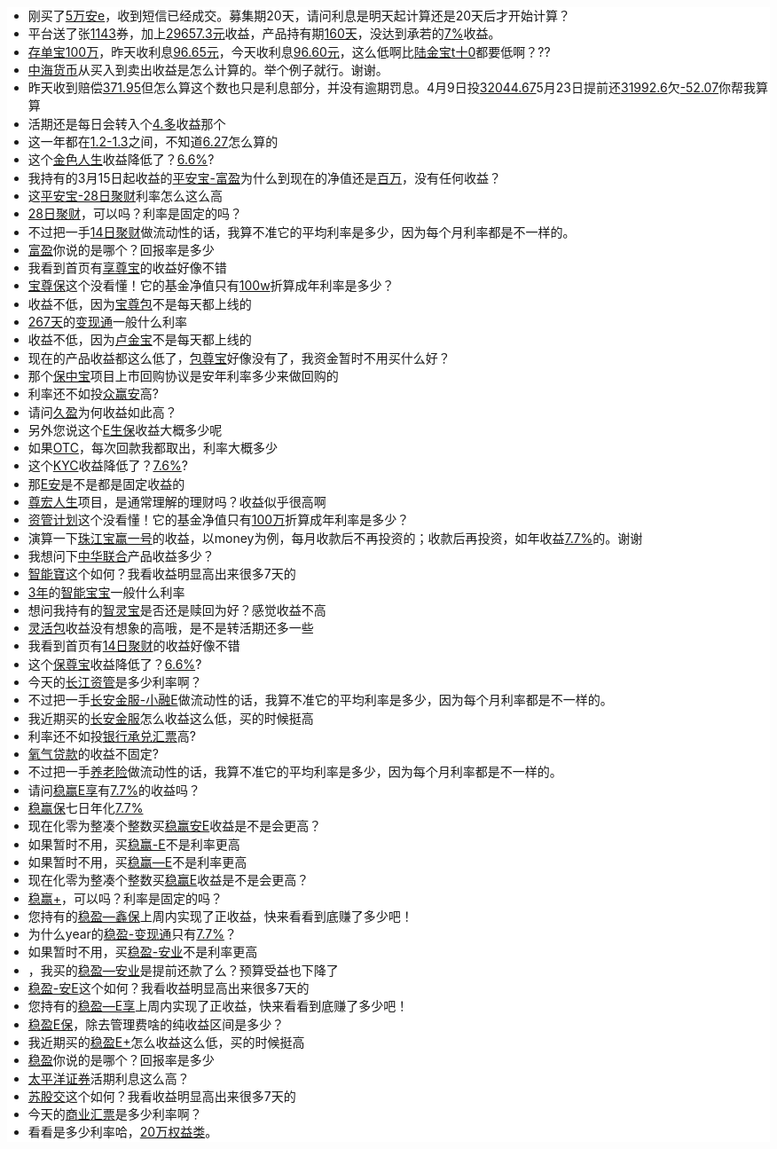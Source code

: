 - 刚买了[5万](amount)[安e](product)，收到短信已经成交。募集期20天，请问利息是明天起计算还是20天后才开始计算？
- 平台送了张[1143](amount)券，加上[29657.3元](amount)收益，产品持有期[160天](period)，没达到承若的[7%](return)收益。
- [存单宝](product)[100万](amount)，昨天收利息[96.65元](amount)，今天收利息[96.60元](amount)，这么低啊比[陆金宝t十0](product)都要低啊？??
- [中海货币](product)从买入到卖出收益是怎么计算的。举个例子就行。谢谢。
- 昨天收到赔偿[371.95](amount)但怎么算这个数也只是利息部分，并没有逾期罚息。4月9日投[32044.67](amount)5月23日提前还[31992.6](amount)欠[-52.07](amount)你帮我算算
- 活期还是每日会转入个[4.多](return)收益那个
- 这一年都在[1.2-1.3](return)之间，不知道[6.27](return)怎么算的
- 这个[金色人生](product)收益降低了？[6.6%](return)?
- 我持有的3月15日起收益的[平安宝-富盈](product)为什么到现在的净值还是[百万](amount)，没有任何收益？
- 这[平安宝-28日聚财](product)利率怎么这么高
- [28日聚财](product)，可以吗？利率是固定的吗？
- 不过把一手[14日聚财](product)做流动性的话，我算不准它的平均利率是多少，因为每个月利率都是不一样的。
- [富盈](product)你说的是哪个？回报率是多少
- 我看到首页有[享尊宝](product)的收益好像不错
- [宝尊保](product)这个没看懂！它的基金净值只有[100w](amount)折算成年利率是多少？
- 收益不低，因为[宝尊包](product)不是每天都上线的
- [267天](period)的[变现通](product)一般什么利率
- 收益不低，因为[卢金宝](product)不是每天都上线的
- 现在的产品收益都这么低了，[包尊宝](product)好像没有了，我资金暂时不用买什么好？
- 那个[保中宝](product)项目上市回购协议是安年利率多少来做回购的
- 利率还不如投[众赢安](product)高?
- 请问[久盈](product)为何收益如此高？
- 另外您说这个[E生保](product)收益大概多少呢
- 如果[OTC](product)，每次回款我都取出，利率大概多少
- 这个[KYC](product)收益降低了？[7.6%](return)?
- 那[E安](product)是不是都是固定收益的
- [尊宏人生](product)项目，是通常理解的理财吗？收益似乎很高啊
- [资管计划](product)这个没看懂！它的基金净值只有[100万](amount)折算成年利率是多少？
- 演算一下[珠江宝赢一号](product)的收益，以money为例，每月收款后不再投资的；收款后再投资，如年收益[7.7%](return)的。谢谢
- 我想问下[中华联合](product)产品收益多少？
- [智能寶](product)这个如何？我看收益明显高出来很多7天的
- [3年](period)的[智能宝宝](product)一般什么利率
- 想问我持有的[智灵宝](product)是否还是赎回为好？感觉收益不高
- [灵活包](product)收益没有想象的高哦，是不是转活期还多一些
- 我看到首页有[14日聚财](product)的收益好像不错
- 这个[保尊宝](product)收益降低了？[6.6%](return)?
- 今天的[长江资管](product)是多少利率啊？
- 不过把一手[长安金服-小融E](product)做流动性的话，我算不准它的平均利率是多少，因为每个月利率都是不一样的。
- 我近期买的[长安金服](product)怎么收益这么低，买的时候挺高
- 利率还不如投[银行承兑汇票](product)高?
- [氧气贷款](product)的收益不固定?
- 不过把一手[养老险](product)做流动性的话，我算不准它的平均利率是多少，因为每个月利率都是不一样的。
- 请问[稳赢E享](product)有[7.7%](return)的收益吗？
- [稳赢保](product)七日年化[7.7%](return)
- 现在化零为整凑个整数买[稳赢安E](product)收益是不是会更高？
- 如果暂时不用，买[稳赢-E](product)不是利率更高
- 如果暂时不用，买[稳赢—E](product)不是利率更高
- 现在化零为整凑个整数买[稳赢E](product)收益是不是会更高？
- [稳赢+](product)，可以吗？利率是固定的吗？
- 您持有的[稳盈—鑫保](product)上周内实现了正收益，快来看看到底赚了多少吧！
- 为什么year的[稳盈-变现通](product)只有[7.7%](return)？
- 如果暂时不用，买[稳盈-安业](product)不是利率更高
- ，我买的[稳盈—安业](product)是提前还款了么？预算受益也下降了
- [稳盈-安E](product)这个如何？我看收益明显高出来很多7天的
- 您持有的[稳盈—E享](product)上周内实现了正收益，快来看看到底赚了多少吧！
- [稳盈E保](product)，除去管理费啥的纯收益区间是多少？
- 我近期买的[稳盈E+](product)怎么收益这么低，买的时候挺高
- [稳盈](product)你说的是哪个？回报率是多少
- [太平洋证券](product)活期利息这么高？
- [苏股交](product)这个如何？我看收益明显高出来很多7天的
- 今天的[商业汇票](product)是多少利率啊？
- 看看是多少利率哈，[20万](amount)[权益类](product)。